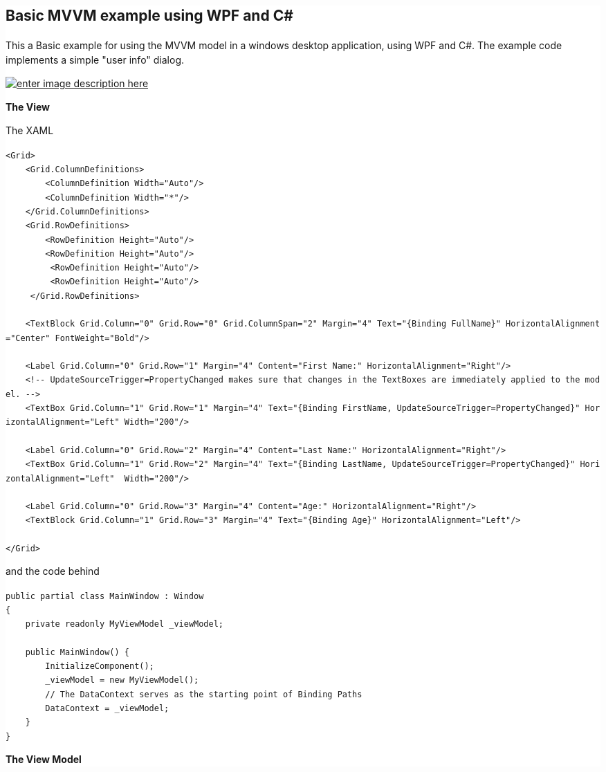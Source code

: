 ## Basic MVVM example using WPF and C#
This a Basic example for using the MVVM model in a windows desktop application, using WPF and C#. The example code implements a simple "user info" dialog.

[![enter image description here][1]][1]

**The View**

The XAML

    <Grid>
        <Grid.ColumnDefinitions>
            <ColumnDefinition Width="Auto"/>
            <ColumnDefinition Width="*"/>
        </Grid.ColumnDefinitions>
        <Grid.RowDefinitions>
            <RowDefinition Height="Auto"/>
            <RowDefinition Height="Auto"/>
             <RowDefinition Height="Auto"/>
             <RowDefinition Height="Auto"/>
         </Grid.RowDefinitions>
    
        <TextBlock Grid.Column="0" Grid.Row="0" Grid.ColumnSpan="2" Margin="4" Text="{Binding FullName}" HorizontalAlignment="Center" FontWeight="Bold"/>
    
        <Label Grid.Column="0" Grid.Row="1" Margin="4" Content="First Name:" HorizontalAlignment="Right"/>
        <!-- UpdateSourceTrigger=PropertyChanged makes sure that changes in the TextBoxes are immediately applied to the model. -->
        <TextBox Grid.Column="1" Grid.Row="1" Margin="4" Text="{Binding FirstName, UpdateSourceTrigger=PropertyChanged}" HorizontalAlignment="Left" Width="200"/>
    
        <Label Grid.Column="0" Grid.Row="2" Margin="4" Content="Last Name:" HorizontalAlignment="Right"/>
        <TextBox Grid.Column="1" Grid.Row="2" Margin="4" Text="{Binding LastName, UpdateSourceTrigger=PropertyChanged}" HorizontalAlignment="Left"  Width="200"/>
    
        <Label Grid.Column="0" Grid.Row="3" Margin="4" Content="Age:" HorizontalAlignment="Right"/>
        <TextBlock Grid.Column="1" Grid.Row="3" Margin="4" Text="{Binding Age}" HorizontalAlignment="Left"/>

    </Grid>

and the code behind

    public partial class MainWindow : Window
    {
        private readonly MyViewModel _viewModel;

        public MainWindow() {
            InitializeComponent();
            _viewModel = new MyViewModel();
            // The DataContext serves as the starting point of Binding Paths
            DataContext = _viewModel;
        }
    }

**The View Model**


  [1]: http://i.stack.imgur.com/uO6IM.png
  [1]: https://stackoverflow.com/a/22286816/4610605